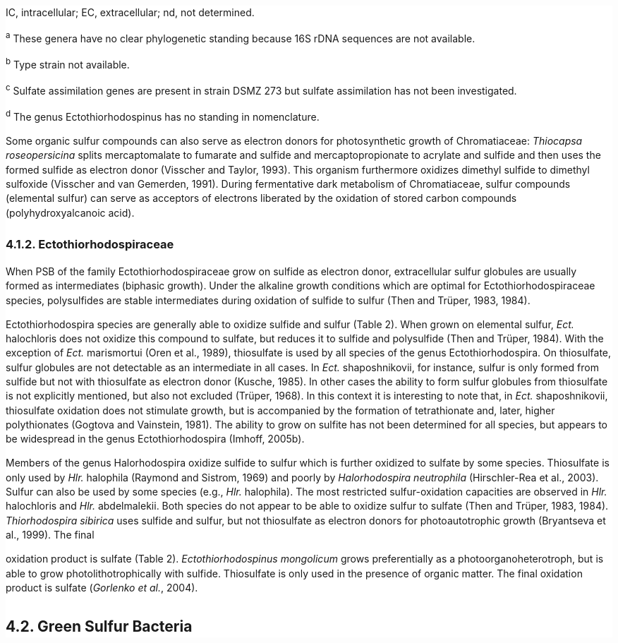 IC, intracellular; EC, extracellular; nd, not determined.

<sup>a</sup> These genera have no clear phylogenetic standing because 16S rDNA sequences are not available.

<sup>b</sup> Type strain not available.

<sup>c</sup> Sulfate assimilation genes are present in strain DSMZ 273 but sulfate assimilation has not been investigated.

<sup>d</sup> The genus Ectothiorhodospinus has no standing in nomenclature.

Some organic sulfur compounds can also serve as electron donors for photosynthetic growth of Chromatiaceae: *Thiocapsa roseopersicina* splits mercaptomalate to fumarate and sulfide and mercaptopropionate to acrylate and sulfide and then uses the formed sulfide as electron donor (Visscher and Taylor, 1993). This organism furthermore oxidizes dimethyl sulfide to dimethyl sulfoxide (Visscher and van Gemerden, 1991). During fermentative dark metabolism of Chromatiaceae, sulfur compounds (elemental sulfur) can serve as acceptors of electrons liberated by the oxidation of stored carbon compounds (polyhydroxyalcanoic acid).

### 4.1.2. Ectothiorhodospiraceae

When PSB of the family Ectothiorhodospiraceae grow on sulfide as electron donor, extracellular sulfur globules are usually formed as intermediates (biphasic growth). Under the alkaline growth conditions which are optimal for Ectothiorhodospiraceae species, polysulfides are stable intermediates during oxidation of sulfide to sulfur (Then and Trüper, 1983, 1984).

Ectothiorhodospira species are generally able to oxidize sulfide and sulfur (Table 2). When grown on elemental sulfur, *Ect.* halochloris does not oxidize this compound to sulfate, but reduces it to sulfide and polysulfide (Then and Trüper, 1984). With the exception of *Ect.* marismortui (Oren et al., 1989), thiosulfate is used by all species of the genus Ectothiorhodospira. On thiosulfate, sulfur globules are not detectable as an intermediate in all cases. In *Ect.* shaposhnikovii, for instance, sulfur is only formed from sulfide but not with thiosulfate as electron donor (Kusche, 1985). In other cases the ability to form sulfur globules from thiosulfate is not explicitly mentioned, but also not excluded (Trüper, 1968). In this context it is interesting to note that, in *Ect.* shaposhnikovii, thiosulfate oxidation does not stimulate growth, but is accompanied by the formation of tetrathionate and, later, higher polythionates (Gogtova and Vainstein, 1981). The ability to grow on sulfite has not been determined for all species, but appears to be widespread in the genus Ectothiorhodospira (Imhoff, 2005b).

Members of the genus Halorhodospira oxidize sulfide to sulfur which is further oxidized to sulfate by some species. Thiosulfate is only used by *Hlr.* halophila (Raymond and Sistrom, 1969) and poorly by *Halorhodospira neutrophila* (Hirschler-Rea et al., 2003). Sulfur can also be used by some species (e.g., *Hlr.* halophila). The most restricted sulfur-oxidation capacities are observed in *Hlr.* halochloris and *Hlr.* abdelmalekii. Both species do not appear to be able to oxidize sulfur to sulfate (Then and Trüper, 1983, 1984). *Thiorhodospira sibirica* uses sulfide and sulfur, but not thiosulfate as electron donors for photoautotrophic growth (Bryantseva et al., 1999). The final

oxidation product is sulfate (Table 2). *Ectothiorhodospinus mongolicum* grows preferentially as a photoorganoheterotroph, but is able to grow photolithotrophically with sulfide. Thiosulfate is only used in the presence of organic matter. The final oxidation product is sulfate (*Gorlenko et al.*, 2004).

## 4.2. Green Sulfur Bacteria
